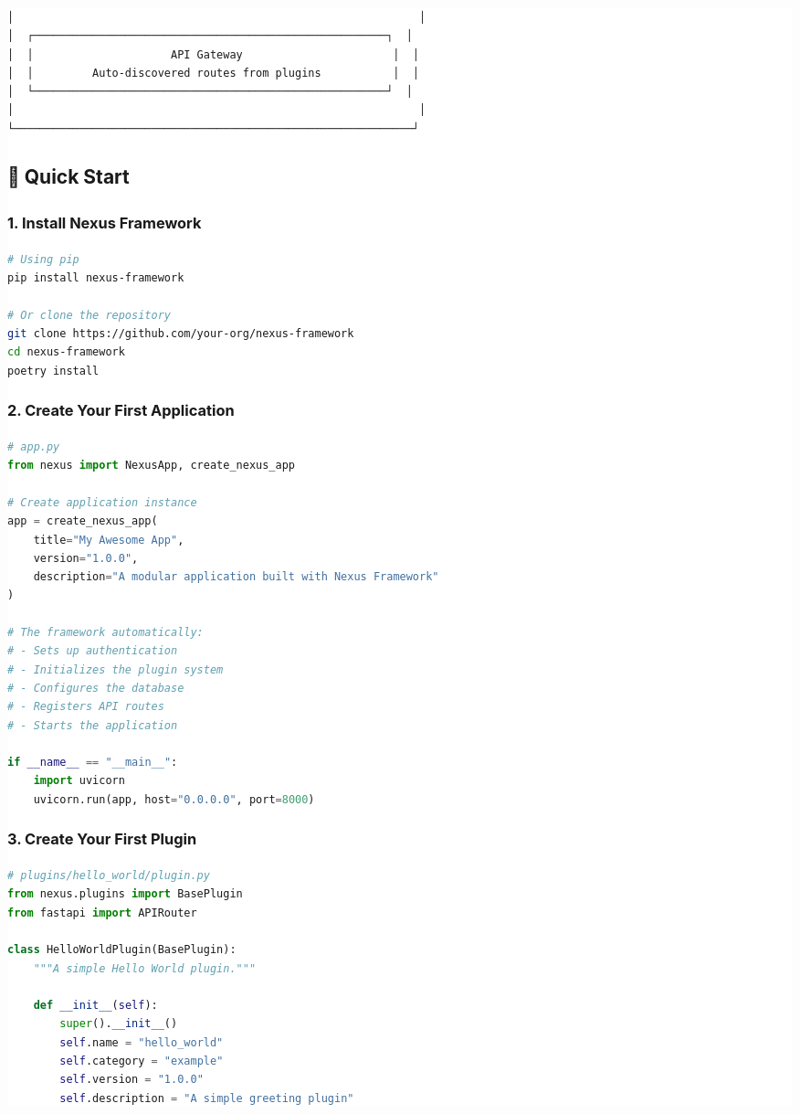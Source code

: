 ```
│                                                              │
│  ┌──────────────────────────────────────────────────────┐  │
│  │                     API Gateway                       │  │
│  │         Auto-discovered routes from plugins           │  │
│  └──────────────────────────────────────────────────────┘  │
│                                                              │
└─────────────────────────────────────────────────────────────┘
```

## 🚀 Quick Start

### 1. Install Nexus Framework

```bash
# Using pip
pip install nexus-framework

# Or clone the repository
git clone https://github.com/your-org/nexus-framework
cd nexus-framework
poetry install
```

### 2. Create Your First Application

```python
# app.py
from nexus import NexusApp, create_nexus_app

# Create application instance
app = create_nexus_app(
    title="My Awesome App",
    version="1.0.0",
    description="A modular application built with Nexus Framework"
)

# The framework automatically:
# - Sets up authentication
# - Initializes the plugin system
# - Configures the database
# - Registers API routes
# - Starts the application

if __name__ == "__main__":
    import uvicorn
    uvicorn.run(app, host="0.0.0.0", port=8000)
```

### 3. Create Your First Plugin

```python
# plugins/hello_world/plugin.py
from nexus.plugins import BasePlugin
from fastapi import APIRouter

class HelloWorldPlugin(BasePlugin):
    """A simple Hello World plugin."""
    
    def __init__(self):
        super().__init__()
        self.name = "hello_world"
        self.category = "example"
        self.version = "1.0.0"
        self.description = "A simple greeting plugin"
```